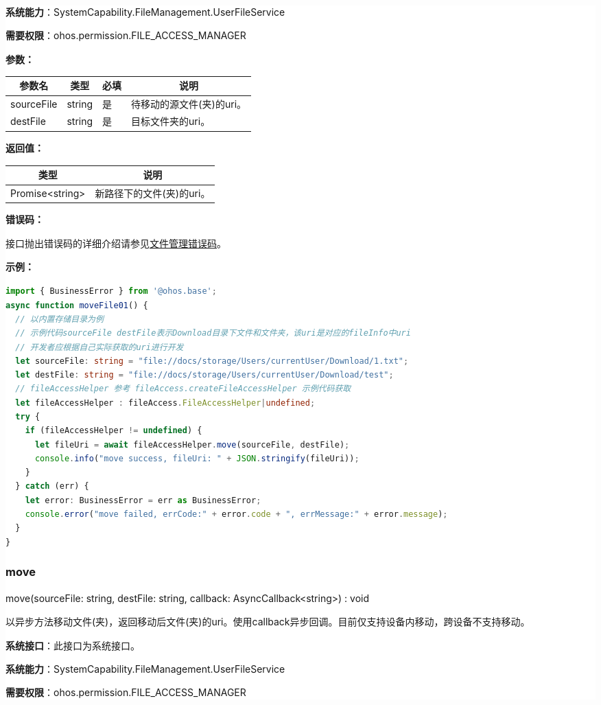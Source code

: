 **系统能力**：SystemCapability.FileManagement.UserFileService

**需要权限**：ohos.permission.FILE_ACCESS_MANAGER

**参数：**

| 参数名 | 类型 | 必填 | 说明 |
| --- | --- | --- | -- |
| sourceFile | string | 是 | 待移动的源文件(夹)的uri。 |
| destFile | string | 是 | 目标文件夹的uri。 |

**返回值：**

| 类型 | 说明 |
| ----- | ------ |
| Promise&lt;string&gt; | 新路径下的文件(夹)的uri。 |

**错误码：**

接口抛出错误码的详细介绍请参见[文件管理错误码](errorcode-filemanagement.md)。

**示例：**

  ```ts
  import { BusinessError } from '@ohos.base';
  async function moveFile01() {
    // 以内置存储目录为例
    // 示例代码sourceFile destFile表示Download目录下文件和文件夹，该uri是对应的fileInfo中uri
    // 开发者应根据自己实际获取的uri进行开发
    let sourceFile: string = "file://docs/storage/Users/currentUser/Download/1.txt";
    let destFile: string = "file://docs/storage/Users/currentUser/Download/test";
    // fileAccessHelper 参考 fileAccess.createFileAccessHelper 示例代码获取
    let fileAccessHelper : fileAccess.FileAccessHelper|undefined;
    try {
      if (fileAccessHelper != undefined) {
        let fileUri = await fileAccessHelper.move(sourceFile, destFile);
        console.info("move success, fileUri: " + JSON.stringify(fileUri));
      }
    } catch (err) {
      let error: BusinessError = err as BusinessError;
      console.error("move failed, errCode:" + error.code + ", errMessage:" + error.message);
    }
  }
  ```

### move

move(sourceFile: string, destFile: string, callback: AsyncCallback&lt;string&gt;) : void

以异步方法移动文件(夹)，返回移动后文件(夹)的uri。使用callback异步回调。目前仅支持设备内移动，跨设备不支持移动。

**系统接口**：此接口为系统接口。

**系统能力**：SystemCapability.FileManagement.UserFileService

**需要权限**：ohos.permission.FILE_ACCESS_MANAGER

